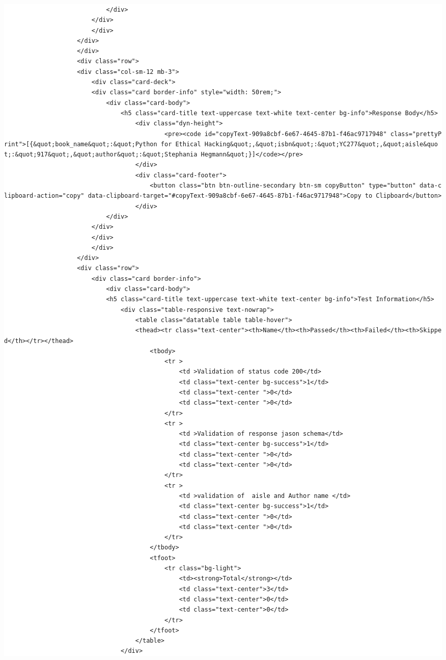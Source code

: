                                 </div>
                            </div>
                            </div>
                        </div>
                        </div>
                        <div class="row">
                        <div class="col-sm-12 mb-3">
                            <div class="card-deck">
                            <div class="card border-info" style="width: 50rem;">
                                <div class="card-body">
                                    <h5 class="card-title text-uppercase text-white text-center bg-info">Response Body</h5>
                                        <div class="dyn-height">
                                                <pre><code id="copyText-909a8cbf-6e67-4645-87b1-f46ac9717948" class="prettyPrint">[{&quot;book_name&quot;:&quot;Python for Ethical Hacking&quot;,&quot;isbn&quot;:&quot;YC277&quot;,&quot;aisle&quot;:&quot;917&quot;,&quot;author&quot;:&quot;Stephania Hegmann&quot;}]</code></pre>
                                        </div>
                                        <div class="card-footer">
                                            <button class="btn btn-outline-secondary btn-sm copyButton" type="button" data-clipboard-action="copy" data-clipboard-target="#copyText-909a8cbf-6e67-4645-87b1-f46ac9717948">Copy to Clipboard</button>
                                        </div>
                                </div>
                            </div>
                            </div>
                            </div>
                        </div>
                        <div class="row">
                            <div class="card border-info">
                                <div class="card-body">
                                <h5 class="card-title text-uppercase text-white text-center bg-info">Test Information</h5>
                                    <div class="table-responsive text-nowrap">
                                        <table class="datatable table table-hover">
                                        <thead><tr class="text-center"><th>Name</th><th>Passed</th><th>Failed</th><th>Skipped</th></tr></thead>
                                            <tbody>
                                                <tr >
                                                    <td >Validation of status code 200</td>
                                                    <td class="text-center bg-success">1</td>
                                                    <td class="text-center ">0</td>
                                                    <td class="text-center ">0</td>
                                                </tr>
                                                <tr >
                                                    <td >Validation of response jason schema</td>
                                                    <td class="text-center bg-success">1</td>
                                                    <td class="text-center ">0</td>
                                                    <td class="text-center ">0</td>
                                                </tr>
                                                <tr >
                                                    <td >validation of  aisle and Author name </td>
                                                    <td class="text-center bg-success">1</td>
                                                    <td class="text-center ">0</td>
                                                    <td class="text-center ">0</td>
                                                </tr>
                                            </tbody>
                                            <tfoot>
                                                <tr class="bg-light">
                                                    <td><strong>Total</strong></td>
                                                    <td class="text-center">3</td>
                                                    <td class="text-center">0</td>
                                                    <td class="text-center">0</td>
                                                </tr>
                                            </tfoot>
                                        </table>
                                    </div>